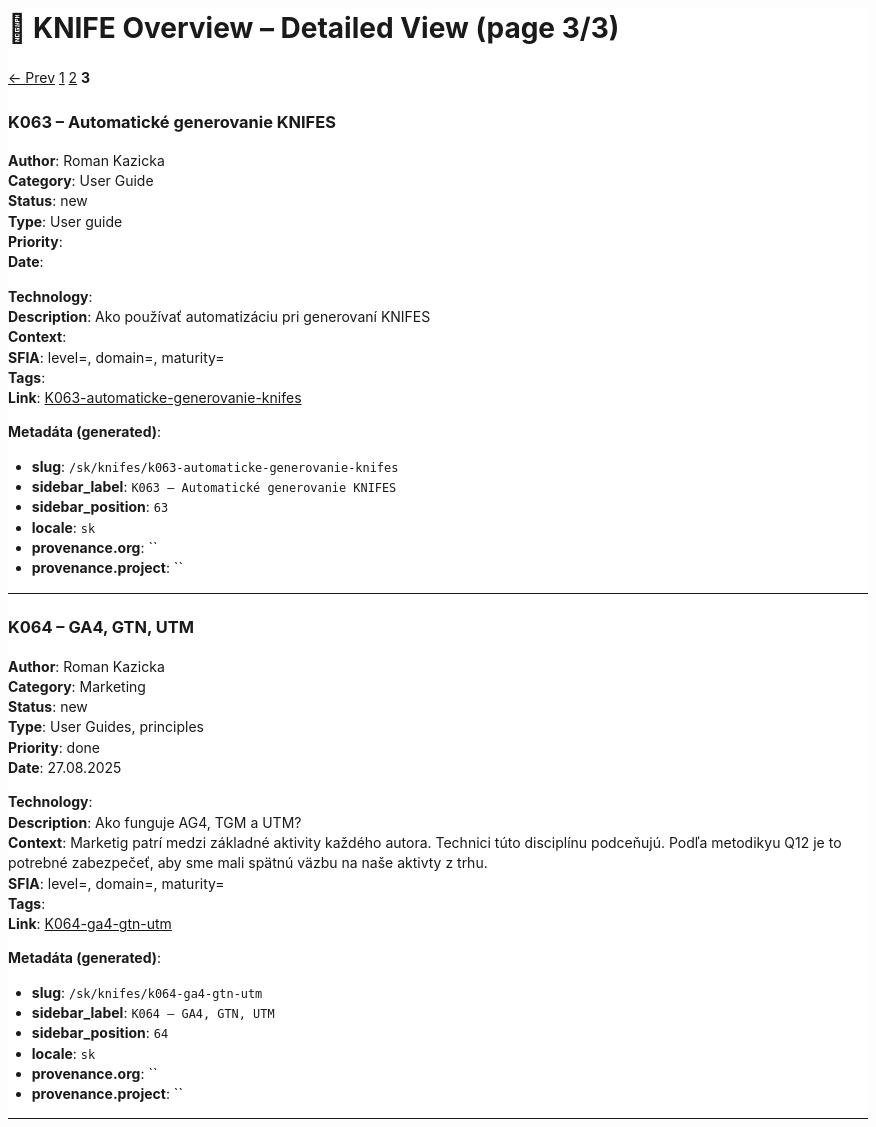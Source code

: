 # 📘 KNIFE Overview – Detailed View (page 3/3)

[← Prev](KNIFE_Overview_Details_p2.md)  [1](KNIFE_Overview_Details.md) [2](KNIFE_Overview_Details_p2.md) **3**

### K063 – Automatické generovanie KNIFES

**Author**: Roman Kazicka  
**Category**: User Guide  
**Status**: new  
**Type**: User guide  
**Priority**:   
**Date**: 

**Technology**:   
**Description**: Ako používať automatizáciu pri generovaní KNIFES  
**Context**:   
**SFIA**: level=, domain=, maturity=  
**Tags**:   
**Link**: [K063-automaticke-generovanie-knifes](./K063-automaticke-generovanie-knifes/K063-automaticke-generovanie-knifes.md)

**Metadáta (generated)**:  
- **slug**: `/sk/knifes/k063-automaticke-generovanie-knifes`  
- **sidebar_label**: `K063 – Automatické generovanie KNIFES`  
- **sidebar_position**: `63`  
- **locale**: `sk`  
- **provenance.org**: ``  
- **provenance.project**: ``

---

### K064 – GA4, GTN, UTM

**Author**: Roman Kazicka  
**Category**: Marketing  
**Status**: new  
**Type**: User Guides, principles  
**Priority**: done  
**Date**: 27.08.2025

**Technology**:   
**Description**: Ako funguje AG4, TGM a UTM?  
**Context**: Marketig patrí medzi základné aktivity každého autora. Technici túto disciplínu podceňujú. Podľa metodikyu Q12 je to potrebné zabezpečeť, aby sme mali spätnú väzbu na naše aktivty z trhu.  
**SFIA**: level=, domain=, maturity=  
**Tags**:   
**Link**: [K064-ga4-gtn-utm](./K064-ga4-gtn-utm/K064-ga4-gtn-utm.md)

**Metadáta (generated)**:  
- **slug**: `/sk/knifes/k064-ga4-gtn-utm`  
- **sidebar_label**: `K064 – GA4, GTN, UTM`  
- **sidebar_position**: `64`  
- **locale**: `sk`  
- **provenance.org**: ``  
- **provenance.project**: ``

---